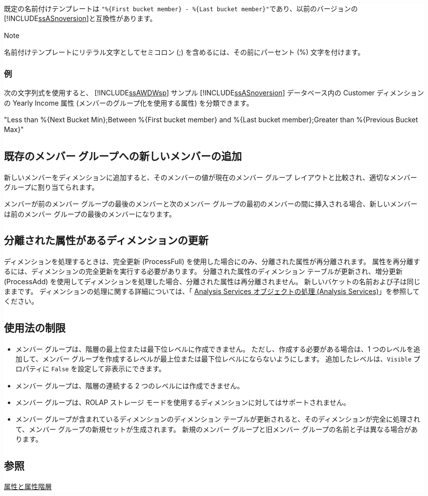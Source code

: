 既定の名前付けテンプレートは `"%{First bucket member} - %{Last bucket member}"`であり、以前のバージョンの [!INCLUDE[ssASnoversion](../../includes/ssasnoversion-md.md)]と互換性があります。  
  
> [!NOTE]  
>  名前付けテンプレートにリテラル文字としてセミコロン (;) を含めるには、その前にパーセント (%) 文字を付けます。  
  
### <a name="example"></a>例  
 次の文字列式を使用すると、 [!INCLUDE[ssAWDWsp](../../includes/ssawdwsp-md.md)] サンプル [!INCLUDE[ssASnoversion](../../includes/ssasnoversion-md.md)] データベース内の Customer ディメンションの Yearly Income 属性 (メンバーのグループ化を使用する属性) を分類できます。  
  
 "Less than %{Next Bucket Min};Between %{First bucket member} and %{Last bucket member};Greater than %{Previous Bucket Max}"  
  
## <a name="adding-new-members-to-existing-member-groups"></a>既存のメンバー グループへの新しいメンバーの追加  
 新しいメンバーをディメンションに追加すると、そのメンバーの値が現在のメンバー グループ レイアウトと比較され、適切なメンバー グループに割り当てられます。  
  
 メンバーが前のメンバー グループの最後のメンバーと次のメンバー グループの最初のメンバーの間に挿入される場合、新しいメンバーは前のメンバー グループの最後のメンバーになります。  
  
## <a name="updating-a-dimension-with-discretized-attributes"></a>分離された属性があるディメンションの更新  
 ディメンションを処理するときは、完全更新 (ProcessFull) を使用した場合にのみ、分離された属性が再分離されます。 属性を再分離するには、ディメンションの完全更新を実行する必要があります。 分離された属性のディメンション テーブルが更新され、増分更新 (ProcessAdd) を使用してディメンションを処理した場合、分離された属性は再分離されません。 新しいバケットの名前および子は同じままです。 ディメンションの処理に関する詳細については、「 [Analysis Services オブジェクトの処理 (Analysis Services)](processing-analysis-services-objects.md)」を参照してください。  
  
## <a name="usage-limitations"></a>使用法の制限  
  
-   メンバー グループは、階層の最上位または最下位レベルに作成できません。 ただし、作成する必要がある場合は、1 つのレベルを追加して、メンバー グループを作成するレベルが最上位または最下位レベルにならないようにします。 追加したレベルは、`Visible` プロパティに `False` を設定して非表示にできます。  
  
-   メンバー グループは、階層の連続する 2 つのレベルには作成できません。  
  
-   メンバー グループは、ROLAP ストレージ モードを使用するディメンションに対してはサポートされません。  
  
-   メンバー グループが含まれているディメンションのディメンション テーブルが更新されると、そのディメンションが完全に処理されて、メンバー グループの新規セットが生成されます。 新規のメンバー グループと旧メンバー グループの名前と子は異なる場合があります。  
  
## <a name="see-also"></a>参照  
 [属性と属性階層](../multidimensional-models-olap-logical-dimension-objects/attributes-and-attribute-hierarchies.md)  
  
  